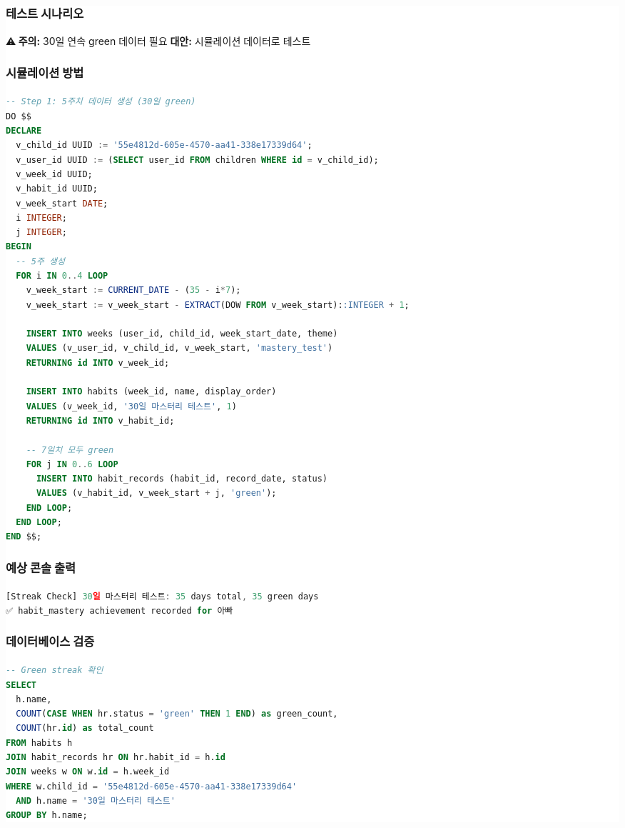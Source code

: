 ### 테스트 시나리오

**⚠️ 주의:** 30일 연속 green 데이터 필요
**대안:** 시뮬레이션 데이터로 테스트

### 시뮬레이션 방법

```sql
-- Step 1: 5주치 데이터 생성 (30일 green)
DO $$
DECLARE
  v_child_id UUID := '55e4812d-605e-4570-aa41-338e17339d64';
  v_user_id UUID := (SELECT user_id FROM children WHERE id = v_child_id);
  v_week_id UUID;
  v_habit_id UUID;
  v_week_start DATE;
  i INTEGER;
  j INTEGER;
BEGIN
  -- 5주 생성
  FOR i IN 0..4 LOOP
    v_week_start := CURRENT_DATE - (35 - i*7);
    v_week_start := v_week_start - EXTRACT(DOW FROM v_week_start)::INTEGER + 1;

    INSERT INTO weeks (user_id, child_id, week_start_date, theme)
    VALUES (v_user_id, v_child_id, v_week_start, 'mastery_test')
    RETURNING id INTO v_week_id;

    INSERT INTO habits (week_id, name, display_order)
    VALUES (v_week_id, '30일 마스터리 테스트', 1)
    RETURNING id INTO v_habit_id;

    -- 7일치 모두 green
    FOR j IN 0..6 LOOP
      INSERT INTO habit_records (habit_id, record_date, status)
      VALUES (v_habit_id, v_week_start + j, 'green');
    END LOOP;
  END LOOP;
END $$;
```

### 예상 콘솔 출력
```javascript
[Streak Check] 30일 마스터리 테스트: 35 days total, 35 green days
✅ habit_mastery achievement recorded for 아빠
```

### 데이터베이스 검증

```sql
-- Green streak 확인
SELECT
  h.name,
  COUNT(CASE WHEN hr.status = 'green' THEN 1 END) as green_count,
  COUNT(hr.id) as total_count
FROM habits h
JOIN habit_records hr ON hr.habit_id = h.id
JOIN weeks w ON w.id = h.week_id
WHERE w.child_id = '55e4812d-605e-4570-aa41-338e17339d64'
  AND h.name = '30일 마스터리 테스트'
GROUP BY h.name;
```
